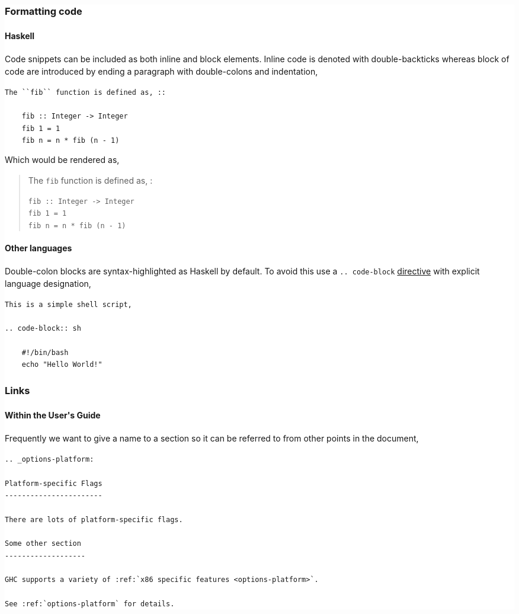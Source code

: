 ### Formatting code

#### Haskell

Code snippets can be included as both inline and block elements. Inline
code is denoted with double-backticks whereas block of code are
introduced by ending a paragraph with double-colons and indentation,

``` {.sourceCode .rest}
The ``fib`` function is defined as, ::

    fib :: Integer -> Integer
    fib 1 = 1
    fib n = n * fib (n - 1)
```

Which would be rendered as,

> The `fib` function is defined as, :
>
>     fib :: Integer -> Integer
>     fib 1 = 1
>     fib n = n * fib (n - 1)

#### Other languages

Double-colon blocks are syntax-highlighted as Haskell by default. To
avoid this use a `.. code-block`
[directive](http://sphinx-doc.org/markup/code.html#directive-code-block)
with explicit language designation,

``` {.sourceCode .rest}
This is a simple shell script,

.. code-block:: sh

    #!/bin/bash
    echo "Hello World!"
```

### Links

#### Within the User\'s Guide

Frequently we want to give a name to a section so it can be referred to
from other points in the document,

``` {.sourceCode .rest}
.. _options-platform:

Platform-specific Flags
-----------------------

There are lots of platform-specific flags.

Some other section
-------------------

GHC supports a variety of :ref:`x86 specific features <options-platform>`.

See :ref:`options-platform` for details.
```
